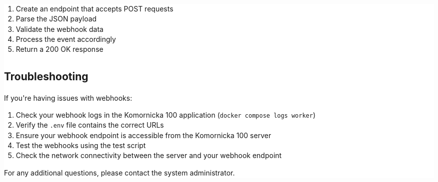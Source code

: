 1. Create an endpoint that accepts POST requests
2. Parse the JSON payload
3. Validate the webhook data
4. Process the event accordingly
5. Return a 200 OK response

## Troubleshooting

If you're having issues with webhooks:

1. Check your webhook logs in the Komornicka 100 application (`docker compose logs worker`)
2. Verify the `.env` file contains the correct URLs
3. Ensure your webhook endpoint is accessible from the Komornicka 100 server
4. Test the webhooks using the test script
5. Check the network connectivity between the server and your webhook endpoint

For any additional questions, please contact the system administrator.